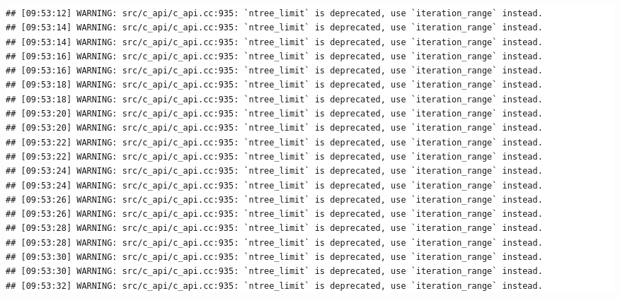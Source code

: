     ## [09:53:12] WARNING: src/c_api/c_api.cc:935: `ntree_limit` is deprecated, use `iteration_range` instead.
    ## [09:53:14] WARNING: src/c_api/c_api.cc:935: `ntree_limit` is deprecated, use `iteration_range` instead.
    ## [09:53:14] WARNING: src/c_api/c_api.cc:935: `ntree_limit` is deprecated, use `iteration_range` instead.
    ## [09:53:16] WARNING: src/c_api/c_api.cc:935: `ntree_limit` is deprecated, use `iteration_range` instead.
    ## [09:53:16] WARNING: src/c_api/c_api.cc:935: `ntree_limit` is deprecated, use `iteration_range` instead.
    ## [09:53:18] WARNING: src/c_api/c_api.cc:935: `ntree_limit` is deprecated, use `iteration_range` instead.
    ## [09:53:18] WARNING: src/c_api/c_api.cc:935: `ntree_limit` is deprecated, use `iteration_range` instead.
    ## [09:53:20] WARNING: src/c_api/c_api.cc:935: `ntree_limit` is deprecated, use `iteration_range` instead.
    ## [09:53:20] WARNING: src/c_api/c_api.cc:935: `ntree_limit` is deprecated, use `iteration_range` instead.
    ## [09:53:22] WARNING: src/c_api/c_api.cc:935: `ntree_limit` is deprecated, use `iteration_range` instead.
    ## [09:53:22] WARNING: src/c_api/c_api.cc:935: `ntree_limit` is deprecated, use `iteration_range` instead.
    ## [09:53:24] WARNING: src/c_api/c_api.cc:935: `ntree_limit` is deprecated, use `iteration_range` instead.
    ## [09:53:24] WARNING: src/c_api/c_api.cc:935: `ntree_limit` is deprecated, use `iteration_range` instead.
    ## [09:53:26] WARNING: src/c_api/c_api.cc:935: `ntree_limit` is deprecated, use `iteration_range` instead.
    ## [09:53:26] WARNING: src/c_api/c_api.cc:935: `ntree_limit` is deprecated, use `iteration_range` instead.
    ## [09:53:28] WARNING: src/c_api/c_api.cc:935: `ntree_limit` is deprecated, use `iteration_range` instead.
    ## [09:53:28] WARNING: src/c_api/c_api.cc:935: `ntree_limit` is deprecated, use `iteration_range` instead.
    ## [09:53:30] WARNING: src/c_api/c_api.cc:935: `ntree_limit` is deprecated, use `iteration_range` instead.
    ## [09:53:30] WARNING: src/c_api/c_api.cc:935: `ntree_limit` is deprecated, use `iteration_range` instead.
    ## [09:53:32] WARNING: src/c_api/c_api.cc:935: `ntree_limit` is deprecated, use `iteration_range` instead.